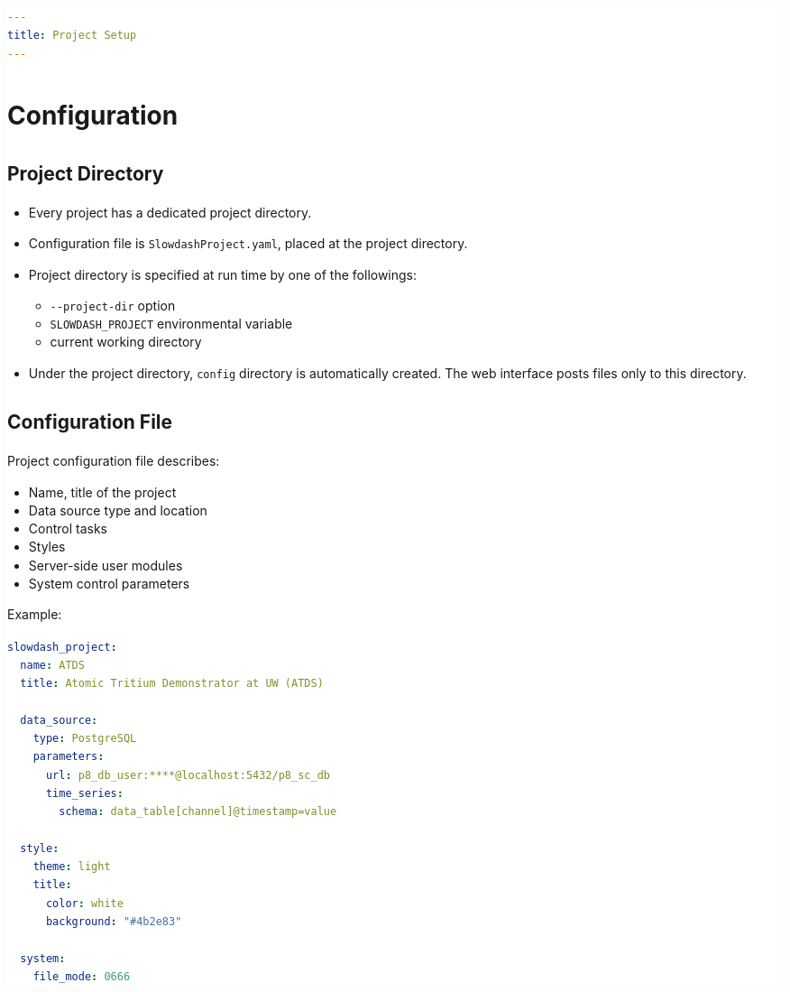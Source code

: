 ```yaml
---
title: Project Setup
---
```


# Configuration

## Project Directory
- Every project has a dedicated project directory. 
- Configuration file is `SlowdashProject.yaml`, placed at the project directory.

- Project directory is specified at run time by one of the followings:
  - `--project-dir` option
  - `SLOWDASH_PROJECT` environmental variable
  - current working directory

- Under the project directory, `config` directory is automatically created. The web interface posts files only to this directory.


## Configuration File
Project configuration file describes:

- Name, title of the project
- Data source type and location
- Control tasks
- Styles
- Server-side user modules
- System control parameters

Example:
```yaml
slowdash_project:
  name: ATDS
  title: Atomic Tritium Demonstrator at UW (ATDS)

  data_source:
    type: PostgreSQL
    parameters:
      url: p8_db_user:****@localhost:5432/p8_sc_db
      time_series:
        schema: data_table[channel]@timestamp=value

  style:
    theme: light
    title:
      color: white
      background: "#4b2e83"

  system:
    file_mode: 0666
```
